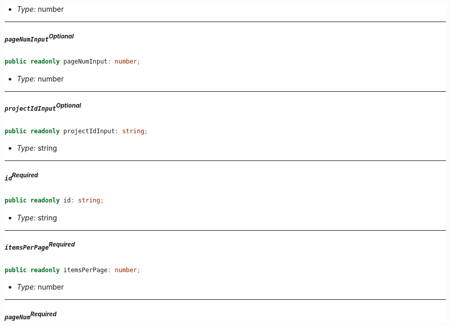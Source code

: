 - *Type:* number

---

##### `pageNumInput`<sup>Optional</sup> <a name="pageNumInput" id="@cdktf/provider-mongodbatlas.dataMongodbatlasProjectApiKeys.DataMongodbatlasProjectApiKeys.property.pageNumInput"></a>

```typescript
public readonly pageNumInput: number;
```

- *Type:* number

---

##### `projectIdInput`<sup>Optional</sup> <a name="projectIdInput" id="@cdktf/provider-mongodbatlas.dataMongodbatlasProjectApiKeys.DataMongodbatlasProjectApiKeys.property.projectIdInput"></a>

```typescript
public readonly projectIdInput: string;
```

- *Type:* string

---

##### `id`<sup>Required</sup> <a name="id" id="@cdktf/provider-mongodbatlas.dataMongodbatlasProjectApiKeys.DataMongodbatlasProjectApiKeys.property.id"></a>

```typescript
public readonly id: string;
```

- *Type:* string

---

##### `itemsPerPage`<sup>Required</sup> <a name="itemsPerPage" id="@cdktf/provider-mongodbatlas.dataMongodbatlasProjectApiKeys.DataMongodbatlasProjectApiKeys.property.itemsPerPage"></a>

```typescript
public readonly itemsPerPage: number;
```

- *Type:* number

---

##### `pageNum`<sup>Required</sup> <a name="pageNum" id="@cdktf/provider-mongodbatlas.dataMongodbatlasProjectApiKeys.DataMongodbatlasProjectApiKeys.property.pageNum"></a>
